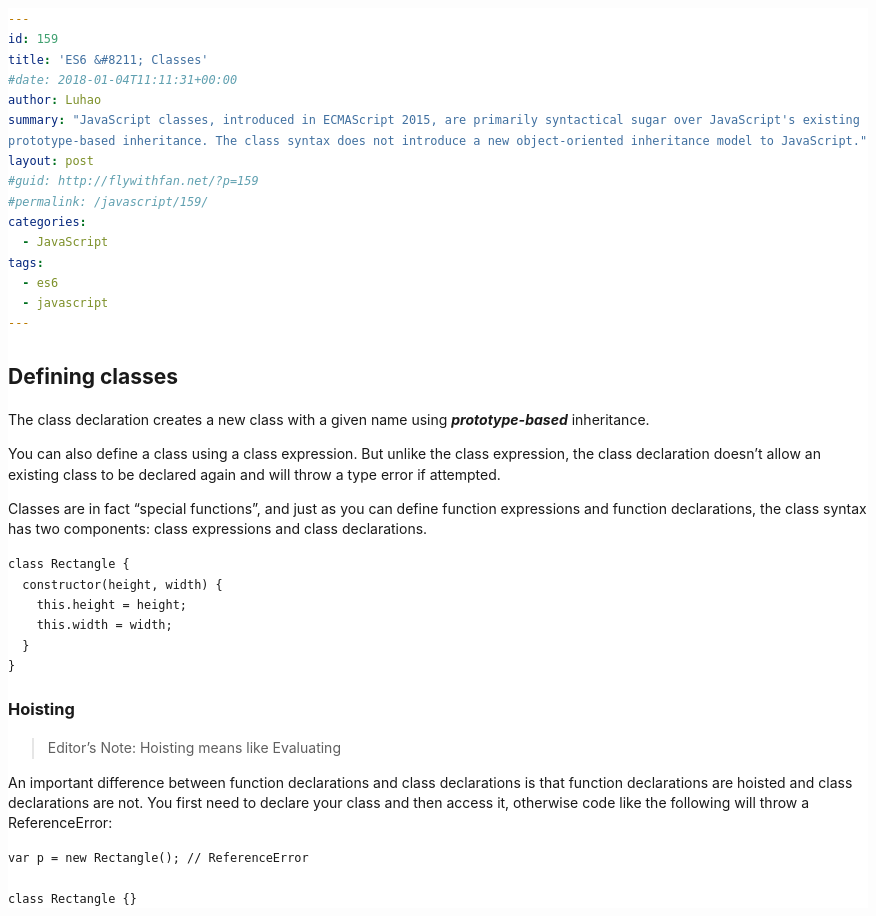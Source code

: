 ```yaml
---
id: 159
title: 'ES6 &#8211; Classes'
#date: 2018-01-04T11:11:31+00:00
author: Luhao
summary: "JavaScript classes, introduced in ECMAScript 2015, are primarily syntactical sugar over JavaScript's existing prototype-based inheritance. The class syntax does not introduce a new object-oriented inheritance model to JavaScript."
layout: post
#guid: http://flywithfan.net/?p=159
#permalink: /javascript/159/
categories:
  - JavaScript
tags:
  - es6
  - javascript
---
```

## Defining classes

The class declaration creates a new class with a given name using **_prototype-based_** inheritance.

You can also define a class using a class expression. But unlike the class expression, the class declaration doesn&#8217;t allow an existing class to be declared again and will throw a type error if attempted.

Classes are in fact &#8220;special functions&#8221;, and just as you can define function expressions and function declarations, the class syntax has two components: class expressions and class declarations.

<pre class="line-numbers prism-highlight" data-start="1"><code class="language-javascript">class Rectangle {
  constructor(height, width) {
    this.height = height;
    this.width = width;
  }
}
</code></pre>

### Hoisting

> Editor&#8217;s Note: Hoisting means like Evaluating 

An important difference between function declarations and class declarations is that function declarations are hoisted and class declarations are not. You first need to declare your class and then access it, otherwise code like the following will throw a ReferenceError:

<pre class="line-numbers prism-highlight" data-start="1"><code class="language-javascript">var p = new Rectangle(); // ReferenceError

class Rectangle {}
</code></pre>

